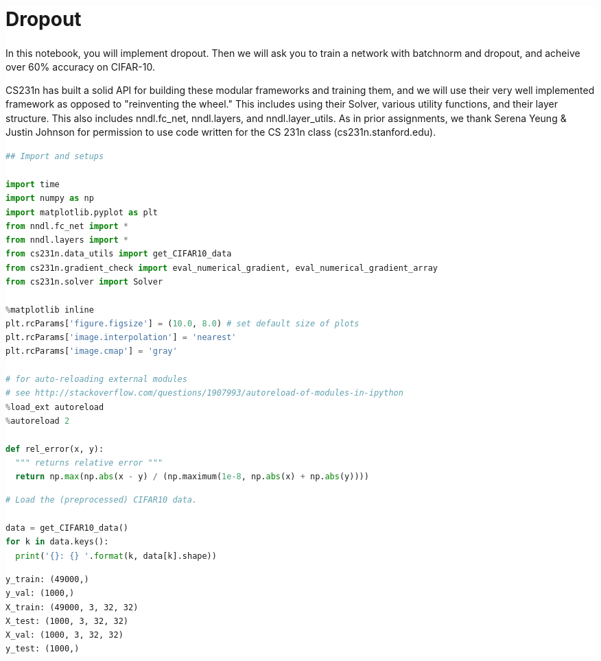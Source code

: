 
# Dropout

In this notebook, you will implement dropout.  Then we will ask you to train a network with batchnorm and dropout, and acheive over 60% accuracy on CIFAR-10.

CS231n has built a solid API for building these modular frameworks and training them, and we will use their very well implemented framework as opposed to "reinventing the wheel."  This includes using their Solver, various utility functions, and their layer structure.  This also includes nndl.fc_net, nndl.layers, and nndl.layer_utils.  As in prior assignments, we thank Serena Yeung & Justin Johnson for permission to use code written for the CS 231n class (cs231n.stanford.edu).  


```python
## Import and setups

import time
import numpy as np
import matplotlib.pyplot as plt
from nndl.fc_net import *
from nndl.layers import *
from cs231n.data_utils import get_CIFAR10_data
from cs231n.gradient_check import eval_numerical_gradient, eval_numerical_gradient_array
from cs231n.solver import Solver

%matplotlib inline
plt.rcParams['figure.figsize'] = (10.0, 8.0) # set default size of plots
plt.rcParams['image.interpolation'] = 'nearest'
plt.rcParams['image.cmap'] = 'gray'

# for auto-reloading external modules
# see http://stackoverflow.com/questions/1907993/autoreload-of-modules-in-ipython
%load_ext autoreload
%autoreload 2

def rel_error(x, y):
  """ returns relative error """
  return np.max(np.abs(x - y) / (np.maximum(1e-8, np.abs(x) + np.abs(y))))
```


```python
# Load the (preprocessed) CIFAR10 data.

data = get_CIFAR10_data()
for k in data.keys():
  print('{}: {} '.format(k, data[k].shape))
```

    y_train: (49000,) 
    y_val: (1000,) 
    X_train: (49000, 3, 32, 32) 
    X_test: (1000, 3, 32, 32) 
    X_val: (1000, 3, 32, 32) 
    y_test: (1000,) 
